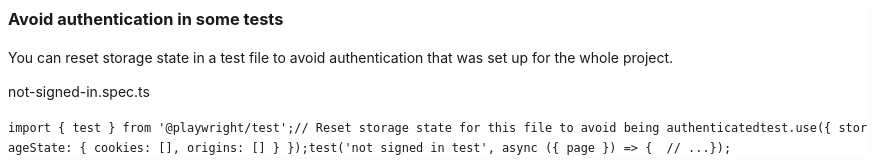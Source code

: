 ### Avoid authentication in some tests[​](#avoid-authentication-in-some-tests "Direct link to Avoid authentication in some tests")

You can reset storage state in a test file to avoid authentication that was set up for the whole project.

not-signed-in.spec.ts

    import { test } from '@playwright/test';// Reset storage state for this file to avoid being authenticatedtest.use({ storageState: { cookies: [], origins: [] } });test('not signed in test', async ({ page }) => {  // ...});
